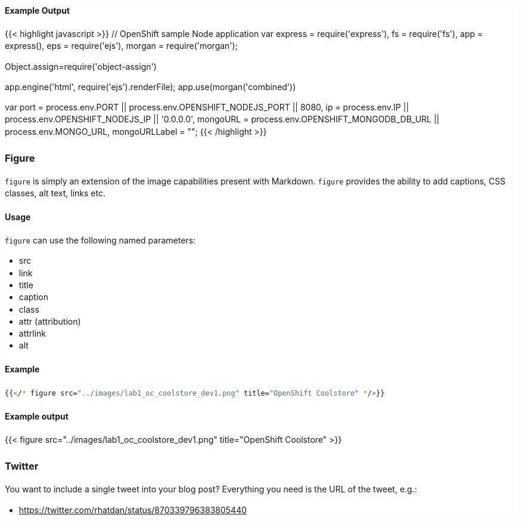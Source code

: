 #### Example Output

{{< highlight javascript >}}
//  OpenShift sample Node application
var express = require('express'),
    fs      = require('fs'),
    app     = express(),
    eps     = require('ejs'),
    morgan  = require('morgan');
    
Object.assign=require('object-assign')

app.engine('html', require('ejs').renderFile);
app.use(morgan('combined'))

var port = process.env.PORT || process.env.OPENSHIFT_NODEJS_PORT || 8080,
    ip   = process.env.IP   || process.env.OPENSHIFT_NODEJS_IP || '0.0.0.0',
    mongoURL = process.env.OPENSHIFT_MONGODB_DB_URL || process.env.MONGO_URL,
    mongoURLLabel = "";
{{< /highlight >}}


### Figure

`figure` is simply an extension of the image capabilities present with Markdown.
`figure` provides the ability to add captions, CSS classes, alt text, links etc.

#### Usage

`figure` can use the following named parameters:

 * src
 * link
 * title
 * caption
 * class
 * attr (attribution)
 * attrlink
 * alt

#### Example

```bash
{{</* figure src="../images/lab1_oc_coolstore_dev1.png" title="OpenShift Coolstore" */>}}
```

#### Example output

{{< figure src="../images/lab1_oc_coolstore_dev1.png" title="OpenShift Coolstore" >}}


### Twitter

You want to include a single tweet into your blog post? Everything you need is the URL of the tweet, e.g.:

* https://twitter.com/rhatdan/status/870339796383805440
